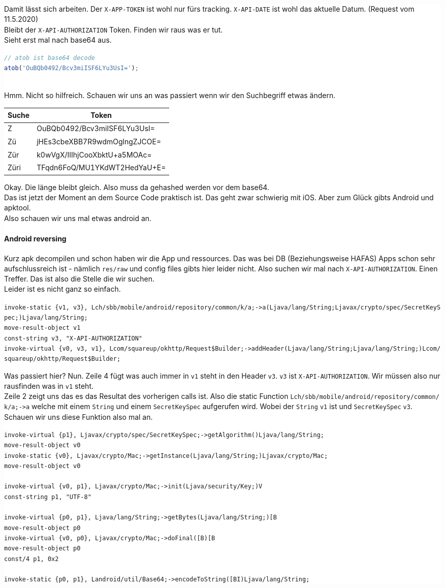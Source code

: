Damit lässt sich arbeiten. Der `X-APP-TOKEN` ist wohl nur fürs tracking. `X-API-DATE` ist wohl das aktuelle Datum. (Request vom 11.5.2020)  
Bleibt der `X-API-AUTHORIZATION` Token. Finden wir raus was er tut.  
Sieht erst mal nach base64 aus.

```jsx react-live
// atob ist base64 decode
atob('OuBQb0492/Bcv3miISF6LYu3UsI=');
```

&nbsp;  
Hmm. Nicht so hilfreich. Schauen wir uns an was passiert wenn wir den Suchbegriff etwas ändern.

| Suche | Token                        |
| ----- | ---------------------------- |
| Z     | OuBQb0492/Bcv3miISF6LYu3UsI= |
| Zü    | jHEs3cbeXBB7R9wdmOglngZJCOE= |
| Zür   | k0wVgX/IIIhjCooXbktU+a5MOAc= |
| Züri  | TFqdn6FoQ/MU1YKdWT2HedYaU+E= |

Okay. Die länge bleibt gleich. Also muss da gehashed werden vor dem base64.  
Das ist jetzt der Moment an dem Source Code praktisch ist. Das geht zwar schwierig mit iOS. Aber zum Glück gibts Android und apktool.  
Also schauen wir uns mal etwas android an.

#### Android reversing

Kurz apk decompilen und schon haben wir die App und ressources. Das was bei DB (Beziehungsweise HAFAS) Apps schon sehr aufschlussreich ist - nämlich `res/raw` und config files gibts hier leider nicht. Also suchen wir mal nach `X-API-AUTHORIZATION`. Einen Treffer. Das ist also die Stelle die wir suchen.  
Leider ist es nicht ganz so einfach.

```smali
invoke-static {v1, v3}, Lch/sbb/mobile/android/repository/common/k/a;->a(Ljava/lang/String;Ljavax/crypto/spec/SecretKeySpec;)Ljava/lang/String;
move-result-object v1
const-string v3, "X-API-AUTHORIZATION"
invoke-virtual {v0, v3, v1}, Lcom/squareup/okhttp/Request$Builder;->addHeader(Ljava/lang/String;Ljava/lang/String;)Lcom/squareup/okhttp/Request$Builder;
```

Was passiert hier? Nun. Zeile 4 fügt was auch immer in `v1` steht in den Header `v3`. `v3` ist `X-API-AUTHORIZATION`. Wir müssen also nur rausfinden was in `v1` steht.  
Zeile 2 zeigt uns das es das Resultat des vorherigen calls ist. Also die static Function `Lch/sbb/mobile/android/repository/common/k/a;->a` welche mit einem `String` und einem `SecretKeySpec` aufgerufen wird. Wobei der `String` `v1` ist und `SecretKeySpec` `v3`.
Schauen wir uns diese Funktion also mal an.

```smali
invoke-virtual {p1}, Ljavax/crypto/spec/SecretKeySpec;->getAlgorithm()Ljava/lang/String;
move-result-object v0
invoke-static {v0}, Ljavax/crypto/Mac;->getInstance(Ljava/lang/String;)Ljavax/crypto/Mac;
move-result-object v0

invoke-virtual {v0, p1}, Ljavax/crypto/Mac;->init(Ljava/security/Key;)V
const-string p1, "UTF-8"

invoke-virtual {p0, p1}, Ljava/lang/String;->getBytes(Ljava/lang/String;)[B
move-result-object p0
invoke-virtual {v0, p0}, Ljavax/crypto/Mac;->doFinal([B)[B
move-result-object p0
const/4 p1, 0x2

invoke-static {p0, p1}, Landroid/util/Base64;->encodeToString([BI)Ljava/lang/String;
```